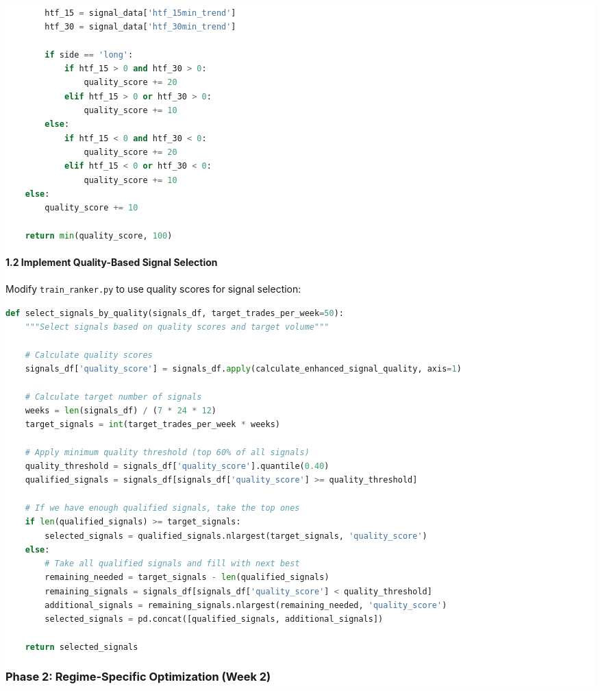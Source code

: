 ```python
        htf_15 = signal_data['htf_15min_trend']
        htf_30 = signal_data['htf_30min_trend']
        
        if side == 'long':
            if htf_15 > 0 and htf_30 > 0:
                quality_score += 20
            elif htf_15 > 0 or htf_30 > 0:
                quality_score += 10
        else:
            if htf_15 < 0 and htf_30 < 0:
                quality_score += 20
            elif htf_15 < 0 or htf_30 < 0:
                quality_score += 10
    else:
        quality_score += 10
    
    return min(quality_score, 100)
```

#### 1.2 Implement Quality-Based Signal Selection
Modify `train_ranker.py` to use quality scores for signal selection:

```python
def select_signals_by_quality(signals_df, target_trades_per_week=50):
    """Select signals based on quality scores and target volume"""
    
    # Calculate quality scores
    signals_df['quality_score'] = signals_df.apply(calculate_enhanced_signal_quality, axis=1)
    
    # Calculate target number of signals
    weeks = len(signals_df) / (7 * 24 * 12)
    target_signals = int(target_trades_per_week * weeks)
    
    # Apply minimum quality threshold (top 60% of all signals)
    quality_threshold = signals_df['quality_score'].quantile(0.40)
    qualified_signals = signals_df[signals_df['quality_score'] >= quality_threshold]
    
    # If we have enough qualified signals, take the top ones
    if len(qualified_signals) >= target_signals:
        selected_signals = qualified_signals.nlargest(target_signals, 'quality_score')
    else:
        # Take all qualified signals and fill with next best
        remaining_needed = target_signals - len(qualified_signals)
        remaining_signals = signals_df[signals_df['quality_score'] < quality_threshold]
        additional_signals = remaining_signals.nlargest(remaining_needed, 'quality_score')
        selected_signals = pd.concat([qualified_signals, additional_signals])
    
    return selected_signals
```

### Phase 2: Regime-Specific Optimization (Week 2)
